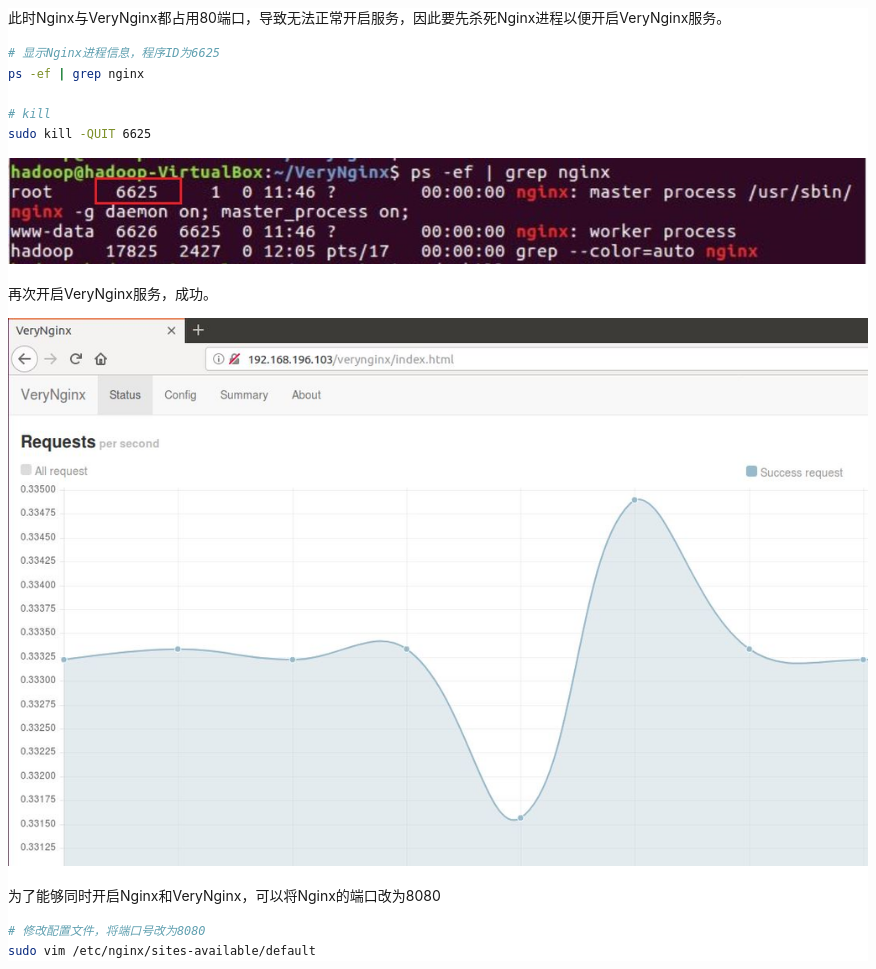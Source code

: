 此时Nginx与VeryNginx都占用80端口，导致无法正常开启服务，因此要先杀死Nginx进程以便开启VeryNginx服务。

```bash
# 显示Nginx进程信息，程序ID为6625
ps -ef | grep nginx

# kill
sudo kill -QUIT 6625
```

![image](ps.jpg)

再次开启VeryNginx服务，成功。

![image](veryNginx.jpg)

为了能够同时开启Nginx和VeryNginx，可以将Nginx的端口改为8080

```bash
# 修改配置文件，将端口号改为8080
sudo vim /etc/nginx/sites-available/default
```
